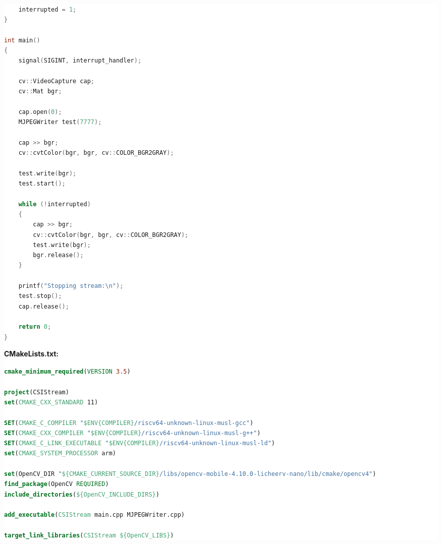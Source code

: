 ```cpp
    interrupted = 1;
}

int main()
{
    signal(SIGINT, interrupt_handler);

    cv::VideoCapture cap;
    cv::Mat bgr;

    cap.open(0);
    MJPEGWriter test(7777);

    cap >> bgr;
    cv::cvtColor(bgr, bgr, cv::COLOR_BGR2GRAY);

    test.write(bgr);
    test.start();

    while (!interrupted)
    {
        cap >> bgr;
        cv::cvtColor(bgr, bgr, cv::COLOR_BGR2GRAY);
        test.write(bgr);
        bgr.release();
    }

    printf("Stopping stream:\n");
    test.stop();
    cap.release();

    return 0;
}
```

**CMakeLists.txt:**

```cmake
cmake_minimum_required(VERSION 3.5)

project(CSIStream)
set(CMAKE_CXX_STANDARD 11)

SET(CMAKE_C_COMPILER "$ENV{COMPILER}/riscv64-unknown-linux-musl-gcc")
SET(CMAKE_CXX_COMPILER "$ENV{COMPILER}/riscv64-unknown-linux-musl-g++")
SET(CMAKE_C_LINK_EXECUTABLE "$ENV{COMPILER}/riscv64-unknown-linux-musl-ld")
set(CMAKE_SYSTEM_PROCESSOR arm)

set(OpenCV_DIR "${CMAKE_CURRENT_SOURCE_DIR}/libs/opencv-mobile-4.10.0-licheerv-nano/lib/cmake/opencv4")
find_package(OpenCV REQUIRED)
include_directories(${OpenCV_INCLUDE_DIRS})

add_executable(CSIStream main.cpp MJPEGWriter.cpp)

target_link_libraries(CSIStream ${OpenCV_LIBS})
```
